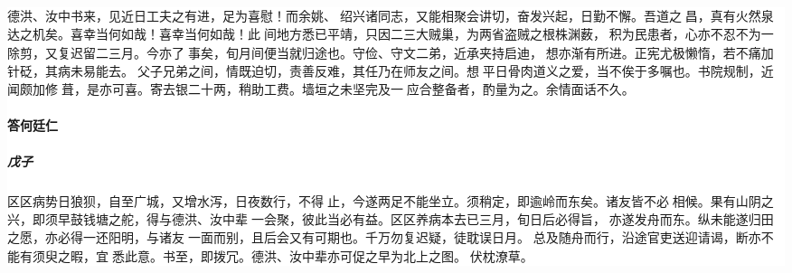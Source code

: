  德洪、汝中书来，见近日工夫之有进，足为喜慰！而余姚、
绍兴诸同志，又能相聚会讲切，奋发兴起，日勤不懈。吾道之
昌，真有火然泉达之机矣。喜幸当何如哉！喜幸当何如哉！此
间地方悉已平靖，只因二三大贼巢，为两省盗贼之根株渊薮，
积为民患者，心亦不忍不为一除剪，又复迟留二三月。今亦了
事矣，旬月间便当就归途也。守俭、守文二弟，近承夹持启迪，
想亦渐有所进。正宪尤极懒惰，若不痛加针砭，其病未易能去。
父子兄弟之间，情既迫切，责善反难，其任乃在师友之间。想
平日骨肉道义之爱，当不俟于多嘱也。书院规制，近闻颇加修
葺，是亦可喜。寄去银二十两，稍助工费。墙垣之未坚完及一
应合整备者，酌量为之。余情面话不久。


#### 答何廷仁
##### 戊子
 
 区区病势日狼狈，自至广城，又增水泻，日夜数行，不得
止，今遂两足不能坐立。须稍定，即逾岭而东矣。诸友皆不必
相候。果有山阴之兴，即须早鼓钱塘之舵，得与德洪、汝中辈
一会聚，彼此当必有益。区区养病本去已三月，旬日后必得旨，
亦遂发舟而东。纵未能遂归田之愿，亦必得一还阳明，与诸友
一面而别，且后会又有可期也。千万勿复迟疑，徒耽误日月。
总及随舟而行，沿途官吏送迎请谒，断亦不能有须臾之暇，宜
悉此意。书至，即拨冗。德洪、汝中辈亦可促之早为北上之图。
伏枕潦草。